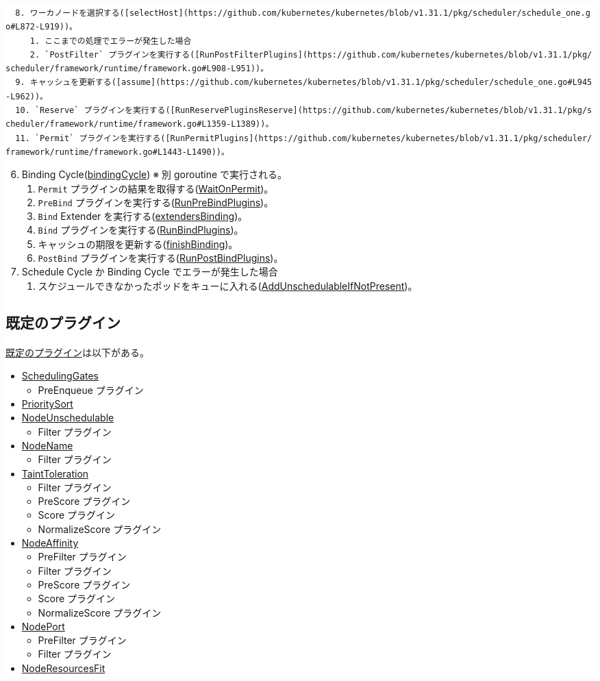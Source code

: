       8. ワーカノードを選択する([selectHost](https://github.com/kubernetes/kubernetes/blob/v1.31.1/pkg/scheduler/schedule_one.go#L872-L919))。
         1. ここまでの処理でエラーが発生した場合
         2. `PostFilter` プラグインを実行する([RunPostFilterPlugins](https://github.com/kubernetes/kubernetes/blob/v1.31.1/pkg/scheduler/framework/runtime/framework.go#L908-L951))。
      9. キャッシュを更新する([assume](https://github.com/kubernetes/kubernetes/blob/v1.31.1/pkg/scheduler/schedule_one.go#L945-L962))。
      10. `Reserve` プラグインを実行する([RunReservePluginsReserve](https://github.com/kubernetes/kubernetes/blob/v1.31.1/pkg/scheduler/framework/runtime/framework.go#L1359-L1389))。
      11. `Permit` プラグインを実行する([RunPermitPlugins](https://github.com/kubernetes/kubernetes/blob/v1.31.1/pkg/scheduler/framework/runtime/framework.go#L1443-L1490))。
   6. Binding Cycle([bindingCycle](https://github.com/kubernetes/kubernetes/blob/v1.31.1/pkg/scheduler/schedule_one.go#L264-L332)) ※ 別 goroutine で実行される。
      1. `Permit` プラグインの結果を取得する([WaitOnPermit](https://github.com/kubernetes/kubernetes/blob/v1.31.1/pkg/scheduler/framework/runtime/framework.go#L1503-L1527))。
      2. `PreBind` プラグインを実行する([RunPreBindPlugins](https://github.com/kubernetes/kubernetes/blob/v1.31.1/pkg/scheduler/framework/runtime/framework.go#L1232-L1262))。
      3. `Bind` Extender を実行する([extendersBinding](https://github.com/kubernetes/kubernetes/blob/v1.31.1/pkg/scheduler/schedule_one.go#L981-L997))。
      4. `Bind` プラグインを実行する([RunBindPlugins](https://github.com/kubernetes/kubernetes/blob/v1.31.1/pkg/scheduler/framework/runtime/framework.go#L1275-L1311))。
      5. キャッシュの期限を更新する([finishBinding](https://github.com/kubernetes/kubernetes/blob/v1.31.1/pkg/scheduler/schedule_one.go#L969-L971))。
      6. `PostBind` プラグインを実行する([RunPostBindPlugins](https://github.com/kubernetes/kubernetes/blob/v1.31.1/pkg/scheduler/framework/runtime/framework.go#L1324-L1342))。
   7. Schedule Cycle か Binding Cycle でエラーが発生した場合
      1. スケジュールできなかったポッドをキューに入れる([AddUnschedulableIfNotPresent](https://github.com/kubernetes/kubernetes/blob/v1.31.1/pkg/scheduler/internal/queue/scheduling_queue.go#L841-L887))。

## 既定のプラグイン

[既定のプラグイン](https://github.com/kubernetes/kubernetes/blob/v1.31.1/pkg/scheduler/apis/config/v1/default_plugins.go#L30-L58)は以下がある。

- [SchedulingGates](https://github.com/kubernetes/kubernetes/blob/v1.31.1/pkg/scheduler/framework/plugins/schedulinggates/scheduling_gates.go)
  - PreEnqueue プラグイン
- [PrioritySort](https://github.com/kubernetes/kubernetes/blob/v1.31.1/pkg/scheduler/framework/plugins/queuesort/priority_sort.go)
- [NodeUnschedulable](https://github.com/kubernetes/kubernetes/blob/v1.31.1/pkg/scheduler/framework/plugins/nodeunschedulable/node_unschedulable.go)
  - Filter プラグイン
- [NodeName](https://github.com/kubernetes/kubernetes/blob/v1.31.1/pkg/scheduler/framework/plugins/nodename/node_name.go)
  - Filter プラグイン
- [TaintToleration](https://github.com/kubernetes/kubernetes/blob/v1.31.1/pkg/scheduler/framework/plugins/tainttoleration/taint_toleration.go)
  - Filter プラグイン
  - PreScore プラグイン
  - Score プラグイン
  - NormalizeScore プラグイン
- [NodeAffinity](https://github.com/kubernetes/kubernetes/blob/v1.31.1/pkg/scheduler/framework/plugins/nodeaffinity/node_affinity.go)
  - PreFilter プラグイン
  - Filter プラグイン
  - PreScore プラグイン
  - Score プラグイン
  - NormalizeScore プラグイン
- [NodePort](https://github.com/kubernetes/kubernetes/blob/v1.31.1/pkg/scheduler/framework/plugins/nodeports/node_ports.go)
  - PreFilter プラグイン
  - Filter プラグイン
- [NodeResourcesFit](https://github.com/kubernetes/kubernetes/blob/v1.31.1/pkg/scheduler/framework/plugins/noderesources/fit.go)